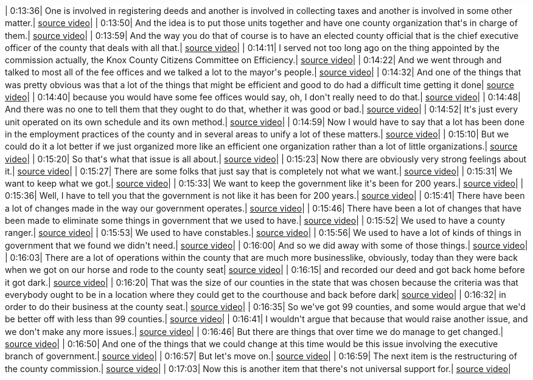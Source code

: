 | 0:13:36| One is involved in registering deeds and another is involved in collecting taxes and another is involved in some other matter.| [source video](https://archive.org/details/cocom080319forum?start=816)|
| 0:13:50| And the idea is to put those units together and have one county organization that's in charge of them.| [source video](https://archive.org/details/cocom080319forum?start=830)|
| 0:13:59| And the way you do that of course is to have an elected county official that is the chief executive officer of the county that deals with all that.| [source video](https://archive.org/details/cocom080319forum?start=839)|
| 0:14:11| I served not too long ago on the thing appointed by the commission actually, the Knox County Citizens Committee on Efficiency.| [source video](https://archive.org/details/cocom080319forum?start=851)|
| 0:14:22| And we went through and talked to most all of the fee offices and we talked a lot to the mayor's people.| [source video](https://archive.org/details/cocom080319forum?start=862)|
| 0:14:32| And one of the things that was pretty obvious was that a lot of the things that might be efficient and good to do had a difficult time getting it done| [source video](https://archive.org/details/cocom080319forum?start=872)|
| 0:14:40| because you would have some fee offices would say, oh, I don't really need to do that.| [source video](https://archive.org/details/cocom080319forum?start=880)|
| 0:14:48| And there was no one to tell them that they ought to do that, whether it was good or bad.| [source video](https://archive.org/details/cocom080319forum?start=888)|
| 0:14:52| It's just every unit operated on its own schedule and its own method.| [source video](https://archive.org/details/cocom080319forum?start=892)|
| 0:14:59| Now I would have to say that a lot has been done in the employment practices of the county and in several areas to unify a lot of these matters.| [source video](https://archive.org/details/cocom080319forum?start=899)|
| 0:15:10| But we could do it a lot better if we just organized more like an efficient one organization rather than a lot of little organizations.| [source video](https://archive.org/details/cocom080319forum?start=910)|
| 0:15:20| So that's what that issue is all about.| [source video](https://archive.org/details/cocom080319forum?start=920)|
| 0:15:23| Now there are obviously very strong feelings about it.| [source video](https://archive.org/details/cocom080319forum?start=923)|
| 0:15:27| There are some folks that just say that is completely not what we want.| [source video](https://archive.org/details/cocom080319forum?start=927)|
| 0:15:31| We want to keep what we got.| [source video](https://archive.org/details/cocom080319forum?start=931)|
| 0:15:33| We want to keep the government like it's been for 200 years.| [source video](https://archive.org/details/cocom080319forum?start=933)|
| 0:15:36| Well, I have to tell you that the government is not like it has been for 200 years.| [source video](https://archive.org/details/cocom080319forum?start=936)|
| 0:15:41| There have been a lot of changes made in the way our government operates.| [source video](https://archive.org/details/cocom080319forum?start=941)|
| 0:15:46| There have been a lot of changes that have been made to eliminate some things in government that we used to have.| [source video](https://archive.org/details/cocom080319forum?start=946)|
| 0:15:52| We used to have a county ranger.| [source video](https://archive.org/details/cocom080319forum?start=952)|
| 0:15:53| We used to have constables.| [source video](https://archive.org/details/cocom080319forum?start=953)|
| 0:15:56| We used to have a lot of kinds of things in government that we found we didn't need.| [source video](https://archive.org/details/cocom080319forum?start=956)|
| 0:16:00| And so we did away with some of those things.| [source video](https://archive.org/details/cocom080319forum?start=960)|
| 0:16:03| There are a lot of operations within the county that are much more businesslike, obviously, today than they were back when we got on our horse and rode to the county seat| [source video](https://archive.org/details/cocom080319forum?start=963)|
| 0:16:15| and recorded our deed and got back home before it got dark.| [source video](https://archive.org/details/cocom080319forum?start=975)|
| 0:16:20| That was the size of our counties in the state that was chosen because the criteria was that everybody ought to be in a location where they could get to the courthouse and back before dark| [source video](https://archive.org/details/cocom080319forum?start=980)|
| 0:16:32| in order to do their business at the county seat.| [source video](https://archive.org/details/cocom080319forum?start=992)|
| 0:16:35| So we've got 99 counties, and some would argue that we'd be better off with less than 99 counties.| [source video](https://archive.org/details/cocom080319forum?start=995)|
| 0:16:41| I wouldn't argue that because that would raise another issue, and we don't make any more issues.| [source video](https://archive.org/details/cocom080319forum?start=1001)|
| 0:16:46| But there are things that over time we do manage to get changed.| [source video](https://archive.org/details/cocom080319forum?start=1006)|
| 0:16:50| And one of the things that we could change at this time would be this issue involving the executive branch of government.| [source video](https://archive.org/details/cocom080319forum?start=1010)|
| 0:16:57| But let's move on.| [source video](https://archive.org/details/cocom080319forum?start=1017)|
| 0:16:59| The next item is the restructuring of the county commission.| [source video](https://archive.org/details/cocom080319forum?start=1019)|
| 0:17:03| Now this is another item that there's not universal support for.| [source video](https://archive.org/details/cocom080319forum?start=1023)|